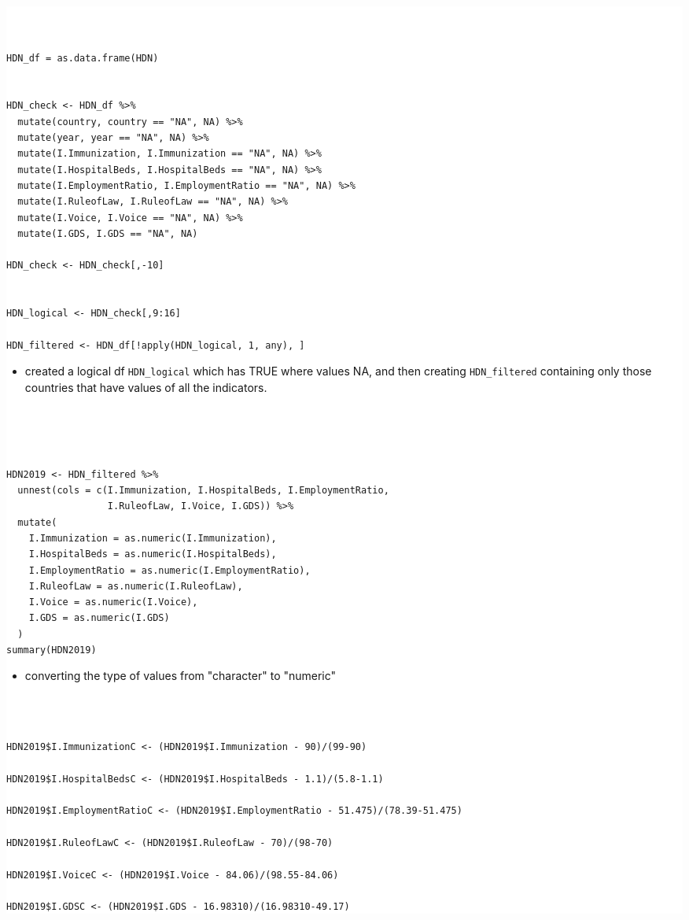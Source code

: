 <br>

```{r}

HDN_df = as.data.frame(HDN)


HDN_check <- HDN_df %>% 
  mutate(country, country == "NA", NA) %>%
  mutate(year, year == "NA", NA) %>%
  mutate(I.Immunization, I.Immunization == "NA", NA) %>% 
  mutate(I.HospitalBeds, I.HospitalBeds == "NA", NA) %>%
  mutate(I.EmploymentRatio, I.EmploymentRatio == "NA", NA) %>%
  mutate(I.RuleofLaw, I.RuleofLaw == "NA", NA) %>%
  mutate(I.Voice, I.Voice == "NA", NA) %>%
  mutate(I.GDS, I.GDS == "NA", NA)

HDN_check <- HDN_check[,-10]
  

HDN_logical <- HDN_check[,9:16] 

HDN_filtered <- HDN_df[!apply(HDN_logical, 1, any), ]

```

-   created a logical df `HDN_logical` which has TRUE where values NA, and then creating `HDN_filtered` containing only those countries that have values of all the indicators.

<br>

```{r}


HDN2019 <- HDN_filtered %>%
  unnest(cols = c(I.Immunization, I.HospitalBeds, I.EmploymentRatio, 
                  I.RuleofLaw, I.Voice, I.GDS)) %>%
  mutate(
    I.Immunization = as.numeric(I.Immunization),
    I.HospitalBeds = as.numeric(I.HospitalBeds),
    I.EmploymentRatio = as.numeric(I.EmploymentRatio),
    I.RuleofLaw = as.numeric(I.RuleofLaw),
    I.Voice = as.numeric(I.Voice),
    I.GDS = as.numeric(I.GDS)
  )
summary(HDN2019)
```

-   converting the type of values from "character" to "numeric"

<br>

<br>

```{r}
HDN2019$I.ImmunizationC <- (HDN2019$I.Immunization - 90)/(99-90)

HDN2019$I.HospitalBedsC <- (HDN2019$I.HospitalBeds - 1.1)/(5.8-1.1)

HDN2019$I.EmploymentRatioC <- (HDN2019$I.EmploymentRatio - 51.475)/(78.39-51.475)

HDN2019$I.RuleofLawC <- (HDN2019$I.RuleofLaw - 70)/(98-70)

HDN2019$I.VoiceC <- (HDN2019$I.Voice - 84.06)/(98.55-84.06)

HDN2019$I.GDSC <- (HDN2019$I.GDS - 16.98310)/(16.98310-49.17)

```